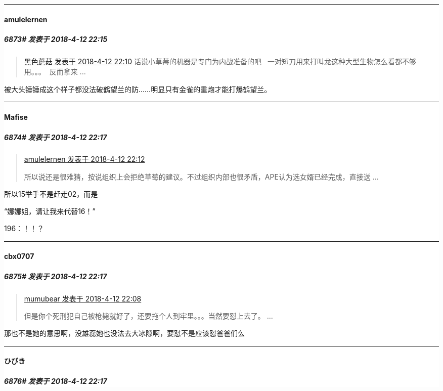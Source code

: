 *****

####  amulelernen  
##### 6873#       发表于 2018-4-12 22:15



<blockquote><a href="httphttps://bbs.saraba1st.com/2b/forum.php?mod=redirect&amp;goto=findpost&amp;pid=39186364&amp;ptid=1597675" target="_blank">黑色蘑菇 发表于 2018-4-12 22:10</a>
话说小草莓的机器是专门为内战准备的吧   一对短刀用来打叫龙这种大型生物怎么看都不够用。。。  反而拿来 ...</blockquote>
被大头锤锤成这个样子都没法破鹤望兰的防……明显只有金雀的重炮才能打爆鹤望兰。







*****

####  Mafise  
##### 6874#       发表于 2018-4-12 22:17



<blockquote><a href="httphttps://bbs.saraba1st.com/2b/forum.php?mod=redirect&amp;goto=findpost&amp;pid=39186387&amp;ptid=1597675" target="_blank">amulelernen 发表于 2018-4-12 22:12</a>

所以说还是很难猜，按说组织上会拒绝草莓的建议。不过组织内部也很矛盾，APE认为选女婿已经完成，直接送 ...</blockquote>
所以15举手不是赶走02，而是

“娜娜姐，请让我来代替16！”


196：！！？







*****

####  cbx0707  
##### 6875#       发表于 2018-4-12 22:17



<blockquote><a href="httphttps://bbs.saraba1st.com/2b/forum.php?mod=redirect&amp;goto=findpost&amp;pid=39186330&amp;ptid=1597675" target="_blank">mumubear 发表于 2018-4-12 22:08</a>

但是你个死刑犯自己被枪毙就好了，还要拖个人到牢里。。。当然要怼上去了。 ...</blockquote>
那也不是她的意思啊，没雄蕊她也没法去大冰隙啊，要怼不是应该怼爸爸们么







*****

####  ひびき  
##### 6876#       发表于 2018-4-12 22:17
